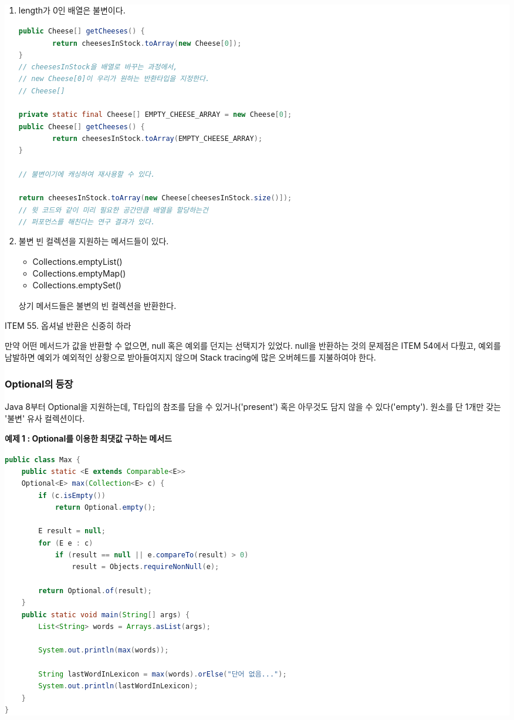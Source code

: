 1. length가 0인 배열은 불변이다.

    ```java
    public Cheese[] getCheeses() {
    		return cheesesInStock.toArray(new Cheese[0]);
    }
    // cheesesInStock을 배열로 바꾸는 과정에서,
    // new Cheese[0]이 우리가 원하는 반환타입을 지정한다.
    // Cheese[]

    private static final Cheese[] EMPTY_CHEESE_ARRAY = new Cheese[0];
    public Cheese[] getCheeses() {
    		return cheesesInStock.toArray(EMPTY_CHEESE_ARRAY);
    }

    // 불변이기에 캐싱하여 재사용할 수 있다.

    return cheesesInStock.toArray(new Cheese[cheesesInStock.size()]);
    // 윗 코드와 같이 미리 필요한 공간만큼 배열을 할당하는건
    // 퍼포먼스를 해친다는 연구 결과가 있다.
    ```

2. 불변 빈 컬렉션을 지원하는 메서드들이 있다.
    - Collections.emptyList()
    - Collections.emptyMap()
    - Collections.emptySet()

    상기 메서드들은 불변의 빈 컬렉션을 반환한다.
    
 ITEM 55. 옵셔널 반환은 신중히 하라
 
 만약 어떤 메서드가 값을 반환할 수 없으면, null 혹은 예외를 던지는 선택지가 있었다. null을 반환하는 것의 문제점은 ITEM 54에서 다뤘고, 예외를 남발하면 예외가 예외적인 상황으로 받아들여지지 않으며 Stack tracing에 많은 오버헤드를 지불하여야 한다.

### Optional<T>의 등장

Java 8부터 Optional을 지원하는데, T타입의 참조를 담을 수 있거나('present') 혹은 아무것도 담지 않을 수 있다('empty'). 원소를 단 1개만 갖는 '불변' 유사 컬렉션이다.

**예제 1 : Optional<T>를 이용한 최댓값 구하는 메서드**

```java
public class Max {
    public static <E extends Comparable<E>>
    Optional<E> max(Collection<E> c) {
        if (c.isEmpty())
            return Optional.empty();

        E result = null;
        for (E e : c)
            if (result == null || e.compareTo(result) > 0)
                result = Objects.requireNonNull(e);

        return Optional.of(result);
    }
    public static void main(String[] args) {
        List<String> words = Arrays.asList(args);

        System.out.println(max(words));

        String lastWordInLexicon = max(words).orElse("단어 없음...");
        System.out.println(lastWordInLexicon);
    }
}
```

